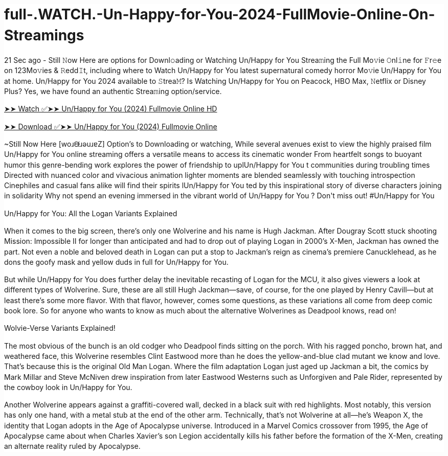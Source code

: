 # full-.WATCH.-Un-Happy-for-You-2024-FullMovie-Online-On-Streamings
21 Sec ago - Still 𝙽ow Here are options for Downl𝚘ading or Watching Un/Happy for You Strea𝚖ing the Full Mo𝚟ie 𝙾nl𝚒ne for 𝙵r𝚎e on 123Mo𝚟ies & 𝚁edd𝙸t, including where to Watch Un/Happy for You latest supernatural comedy horror Mo𝚟ie Un/Happy for You at home. Un/Happy for You 2024 available to 𝚂trea𝙼? Is Watching Un/Happy for You on Peacock, HBO Max, 𝙽etflix or Disney Plus? Yes, we have found an authentic Strea𝚖ing option/service.

[➤➤ Watch ✅➤➤ Un/Happy for You (2024) Fullmovie Online HD](https://hotstream10.com/movie/957452/the-crow.html)

[➤➤ Download ✅➤➤ Un/Happy for You (2024) Fullmovie Online](https://hotstream10.com/movie/957452/the-crow.html)


~Still Now Here [woɹᙠɹǝuɹɐZ] Option’s to Downloading or watching, While several avenues exist to view the highly praised film Un/Happy for You online streaming offers a versatile means to access its cinematic wonder From heartfelt songs to buoyant humor this genre-bending work explores the power of friendship to uplUn/Happy for You t communities during troubling times Directed with nuanced color and vivacious animation lighter moments are blended seamlessly with touching introspection Cinephiles and casual fans alike will find their spirits lUn/Happy for You ted by this inspirational story of diverse characters joining in solidarity Why not spend an evening immersed in the vibrant world of Un/Happy for You ? Don't miss out! #Un/Happy for You

Un/Happy for You: All the Logan Variants Explained

When it comes to the big screen, there’s only one Wolverine and his name is Hugh Jackman. After Dougray Scott stuck shooting Mission: Impossible II for longer than anticipated and had to drop out of playing Logan in 2000’s X-Men, Jackman has owned the part. Not even a noble and beloved death in Logan can put a stop to Jackman’s reign as cinema’s premiere Canucklehead, as he dons the goofy mask and yellow duds in full for Un/Happy for You.

But while Un/Happy for You does further delay the inevitable recasting of Logan for the MCU, it also gives viewers a look at different types of Wolverine. Sure, these are all still Hugh Jackman—save, of course, for the one played by Henry Cavill—but at least there’s some more flavor. With that flavor, however, comes some questions, as these variations all come from deep comic book lore. So for anyone who wants to know as much about the alternative Wolverines as Deadpool knows, read on!

Wolvie-Verse Variants Explained!

The most obvious of the bunch is an old codger who Deadpool finds sitting on the porch. With his ragged poncho, brown hat, and weathered face, this Wolverine resembles Clint Eastwood more than he does the yellow-and-blue clad mutant we know and love. That’s because this is the original Old Man Logan. Where the film adaptation Logan just aged up Jackman a bit, the comics by Mark Millar and Steve McNiven drew inspiration from later Eastwood Westerns such as Unforgiven and Pale Rider, represented by the cowboy look in Un/Happy for You.

Another Wolverine appears against a graffiti-covered wall, decked in a black suit with red highlights. Most notably, this version has only one hand, with a metal stub at the end of the other arm. Technically, that’s not Wolverine at all—he’s Weapon X, the identity that Logan adopts in the Age of Apocalypse universe. Introduced in a Marvel Comics crossover from 1995, the Age of Apocalypse came about when Charles Xavier’s son Legion accidentally kills his father before the formation of the X-Men, creating an alternate reality ruled by Apocalypse.
